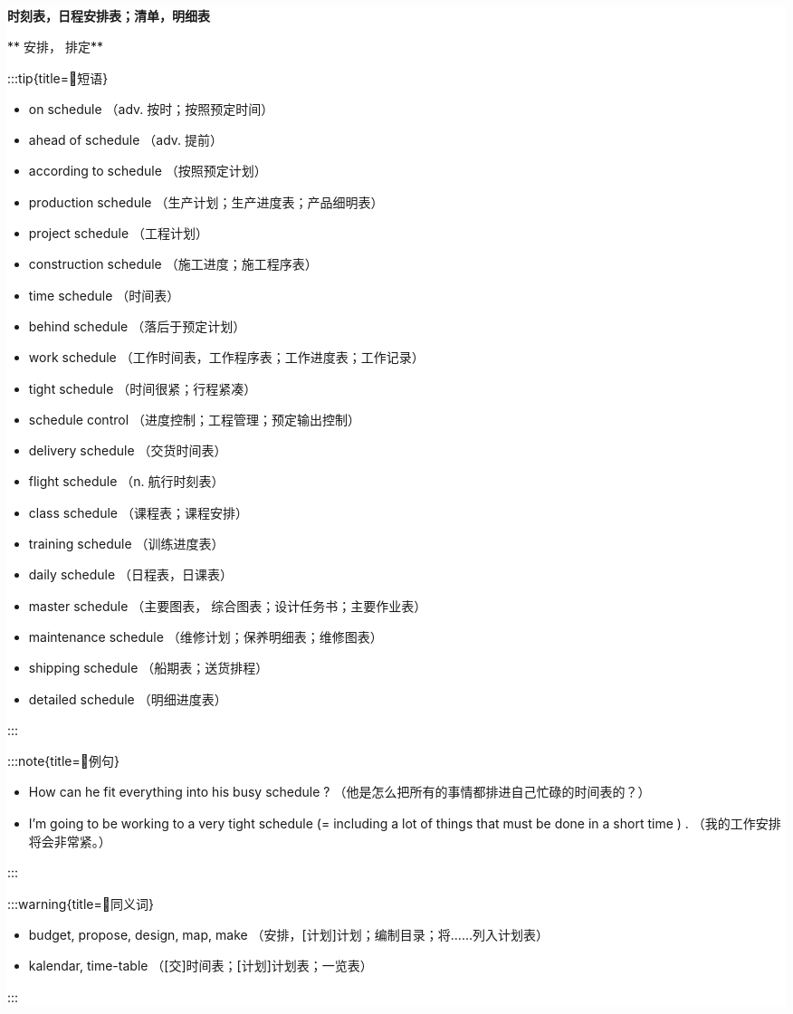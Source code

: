 **时刻表，日程安排表；清单，明细表**

** 安排， 排定**

:::tip{title=🤩短语}

- on schedule （adv. 按时；按照预定时间）

- ahead of schedule （adv. 提前）

- according to schedule （按照预定计划）

- production schedule （生产计划；生产进度表；产品细明表）

- project schedule （工程计划）

- construction schedule （施工进度；施工程序表）

- time schedule （时间表）

- behind schedule （落后于预定计划）

- work schedule （工作时间表，工作程序表；工作进度表；工作记录）

- tight schedule （时间很紧；行程紧凑）

- schedule control （进度控制；工程管理；预定输出控制）

- delivery schedule （交货时间表）

- flight schedule （n. 航行时刻表）

- class schedule （课程表；课程安排）

- training schedule （训练进度表）

- daily schedule （日程表，日课表）

- master schedule （主要图表， 综合图表；设计任务书；主要作业表）

- maintenance schedule （维修计划；保养明细表；维修图表）

- shipping schedule （船期表；送货排程）

- detailed schedule （明细进度表）

:::

:::note{title=🎤例句}

- How can he fit everything into his busy schedule ? （他是怎么把所有的事情都排进自己忙碌的时间表的？）

- I’m going to be working to a very tight schedule (= including a lot of things that must be done in a short time ) . （我的工作安排将会非常紧。）

:::

:::warning{title=🤔同义词}

- budget, propose, design, map, make （安排，[计划]计划；编制目录；将……列入计划表）

- kalendar, time-table （[交]时间表；[计划]计划表；一览表）

:::
